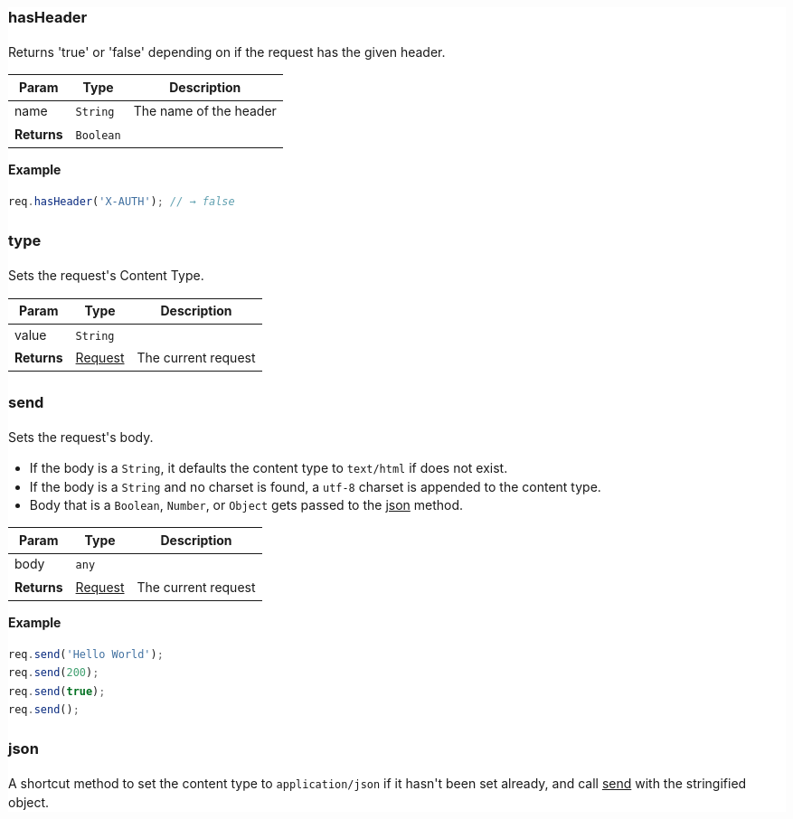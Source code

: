 ### hasHeader

Returns 'true' or 'false' depending on if the request has the given header.

| Param       | Type      | Description            |
| ----------- | --------- | ---------------------- |
| name        | `String`  | The name of the header |
| **Returns** | `Boolean` | &nbsp;                 |

**Example**

```js
req.hasHeader('X-AUTH'); // → false
```

### type

Sets the request's Content Type.

| Param       | Type                      | Description         |
| ----------- | ------------------------- | ------------------- |
| value       | `String`                  | &nbsp;              |
| **Returns** | [Request](server/request) | The current request |

### send

Sets the request's body.

- If the body is a `String`, it defaults the content type to `text/html` if does not exist.
- If the body is a `String` and no charset is found, a `utf-8` charset is appended to the content type.
- Body that is a `Boolean`, `Number`, or `Object` gets passed to the [json](#json) method.

| Param       | Type                      | Description         |
| ----------- | ------------------------- | ------------------- |
| body        | `any`                     | &nbsp;              |
| **Returns** | [Request](server/request) | The current request |

**Example**

```js
req.send('Hello World');
req.send(200);
req.send(true);
req.send();
```

### json

A shortcut method to set the content type to `application/json` if it hasn't
been set already, and call [send](#send) with the stringified object.
